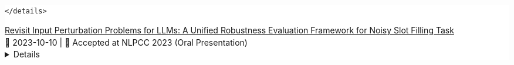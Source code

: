     </details>
</div>
<div class="paper-card">
    <div class="paper-title"><a href="http://arxiv.org/abs/2310.06504v1">Revisit Input Perturbation Problems for LLMs: A Unified Robustness Evaluation Framework for Noisy Slot Filling Task</a></div>
    <div class="paper-meta">
      📅 2023-10-10
      | 💬 Accepted at NLPCC 2023 (Oral Presentation)
    </div>
    <details class="paper-abstract">
      With the increasing capabilities of large language models (LLMs), these high-performance models have achieved state-of-the-art results on a wide range of natural language processing (NLP) tasks. However, the models' performance on commonly-used benchmark datasets often fails to accurately reflect their reliability and robustness when applied to real-world noisy data. To address these challenges, we propose a unified robustness evaluation framework based on the slot-filling task to systematically evaluate the dialogue understanding capability of LLMs in diverse input perturbation scenarios. Specifically, we construct a input perturbation evaluation dataset, Noise-LLM, which contains five types of single perturbation and four types of mixed perturbation data. Furthermore, we utilize a multi-level data augmentation method (character, word, and sentence levels) to construct a candidate data pool, and carefully design two ways of automatic task demonstration construction strategies (instance-level and entity-level) with various prompt templates. Our aim is to assess how well various robustness methods of LLMs perform in real-world noisy scenarios. The experiments have demonstrated that the current open-source LLMs generally achieve limited perturbation robustness performance. Based on these experimental observations, we make some forward-looking suggestions to fuel the research in this direction.
    </details>
</div>
<div class="paper-card">
